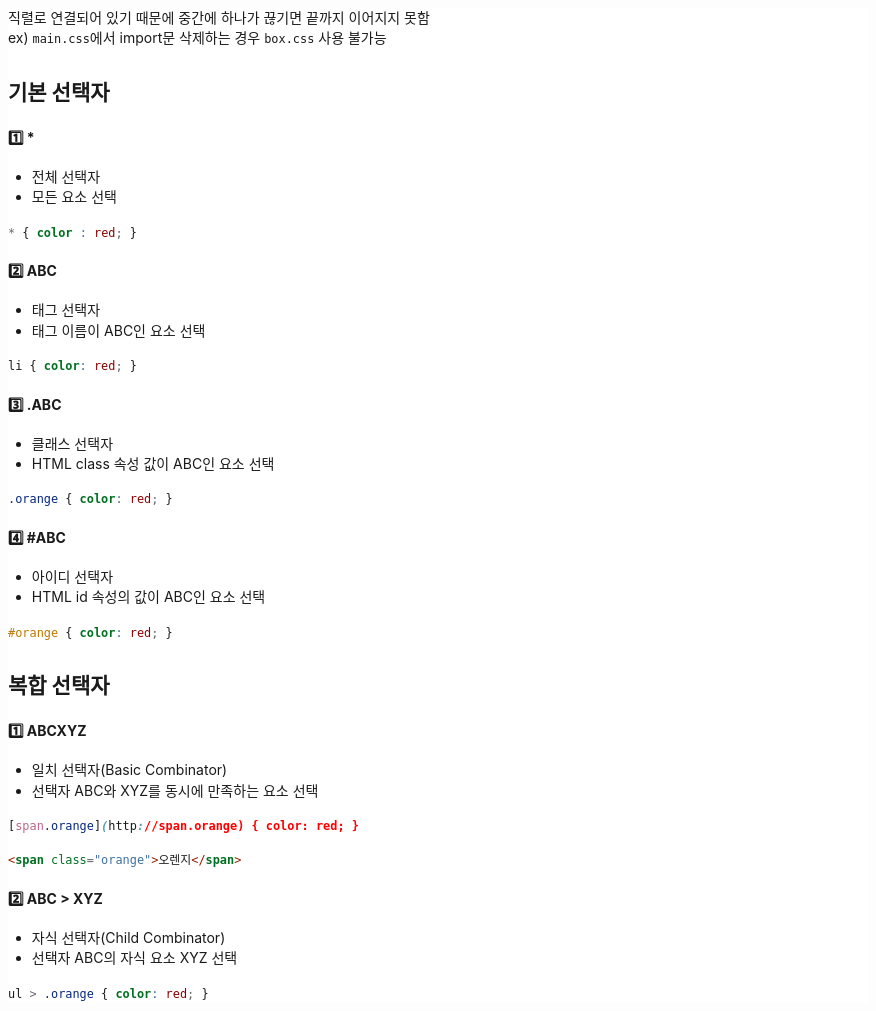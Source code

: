 직렬로 연결되어 있기 때문에 중간에 하나가 끊기면 끝까지 이어지지 못함  
ex) `main.css`에서 import문 삭제하는 경우 `box.css` 사용 불가능


## 기본 선택자

#### 1️⃣ *
- 전체 선택자
- 모든 요소 선택  
```css 
* { color : red; }
```

#### 2️⃣ ABC
- 태그 선택자
- 태그 이름이 ABC인 요소 선택  
```css
li { color: red; }
```

#### 3️⃣ .ABC
- 클래스 선택자
- HTML class 속성 값이 ABC인 요소 선택
```css
.orange { color: red; }
```

#### 4️⃣ #ABC
- 아이디 선택자
- HTML id 속성의 값이 ABC인 요소 선택
```css
#orange { color: red; }
```


## 복합 선택자

#### 1️⃣ ABCXYZ
- 일치 선택자(Basic Combinator)
- 선택자 ABC와 XYZ를 동시에 만족하는 요소 선택

```css
[span.orange](http://span.orange) { color: red; }
```

```html
<span class="orange">오렌지</span>
```

#### 2️⃣ ABC > XYZ
- 자식 선택자(Child Combinator)
- 선택자 ABC의 자식 요소 XYZ 선택

```css
ul > .orange { color: red; }
```
